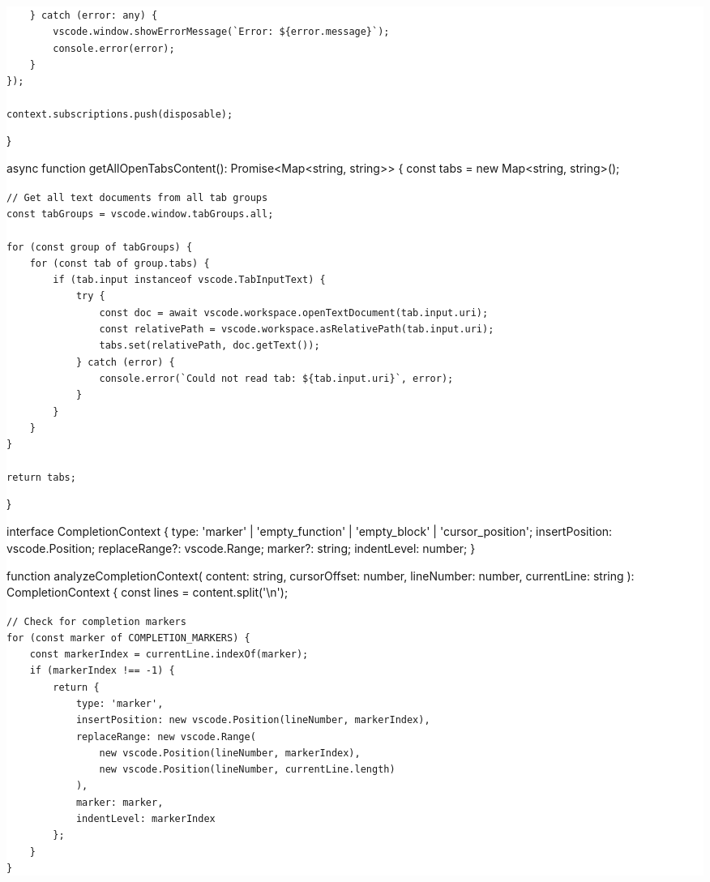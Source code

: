         } catch (error: any) {
            vscode.window.showErrorMessage(`Error: ${error.message}`);
            console.error(error);
        }
    });

    context.subscriptions.push(disposable);
}

async function getAllOpenTabsContent(): Promise<Map<string, string>> {
    const tabs = new Map<string, string>();
    
    // Get all text documents from all tab groups
    const tabGroups = vscode.window.tabGroups.all;
    
    for (const group of tabGroups) {
        for (const tab of group.tabs) {
            if (tab.input instanceof vscode.TabInputText) {
                try {
                    const doc = await vscode.workspace.openTextDocument(tab.input.uri);
                    const relativePath = vscode.workspace.asRelativePath(tab.input.uri);
                    tabs.set(relativePath, doc.getText());
                } catch (error) {
                    console.error(`Could not read tab: ${tab.input.uri}`, error);
                }
            }
        }
    }
    
    return tabs;
}

interface CompletionContext {
    type: 'marker' | 'empty_function' | 'empty_block' | 'cursor_position';
    insertPosition: vscode.Position;
    replaceRange?: vscode.Range;
    marker?: string;
    indentLevel: number;
}

function analyzeCompletionContext(
    content: string,
    cursorOffset: number,
    lineNumber: number,
    currentLine: string
): CompletionContext {
    const lines = content.split('\n');
    
    // Check for completion markers
    for (const marker of COMPLETION_MARKERS) {
        const markerIndex = currentLine.indexOf(marker);
        if (markerIndex !== -1) {
            return {
                type: 'marker',
                insertPosition: new vscode.Position(lineNumber, markerIndex),
                replaceRange: new vscode.Range(
                    new vscode.Position(lineNumber, markerIndex),
                    new vscode.Position(lineNumber, currentLine.length)
                ),
                marker: marker,
                indentLevel: markerIndex
            };
        }
    }
    